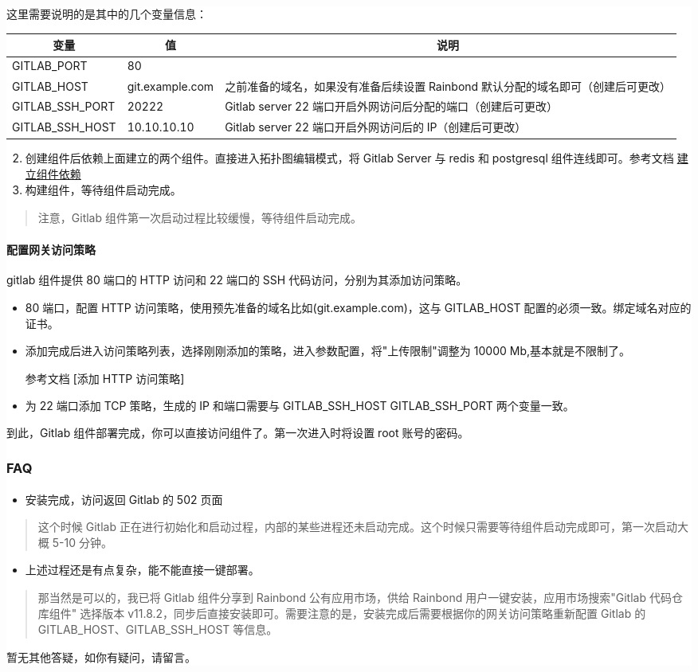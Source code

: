这里需要说明的是其中的几个变量信息：

| 变量            | 值              | 说明                                                                             |
| --------------- | --------------- | -------------------------------------------------------------------------------- |
| GITLAB_PORT     | 80              |                                                                                  |
| GITLAB_HOST     | git.example.com | 之前准备的域名，如果没有准备后续设置 Rainbond 默认分配的域名即可（创建后可更改） |
| GITLAB_SSH_PORT | 20222           | Gitlab server 22 端口开启外网访问后分配的端口（创建后可更改）                    |
| GITLAB_SSH_HOST | 10.10.10.10     | Gitlab server 22 端口开启外网访问后的 IP（创建后可更改）                         |

2. 创建组件后依赖上面建立的两个组件。直接进入拓扑图编辑模式，将 Gitlab Server 与 redis 和 postgresql 组件连线即可。参考文档 [建立组件依赖](../../user-manual/app-service-manage/service-rely/#%E6%9C%8D%E5%8A%A1%E5%A6%82%E4%BD%95%E8%BF%9E%E6%8E%A5%E4%BE%9D%E8%B5%96%E6%9C%8D%E5%8A%A1)
3. 构建组件，等待组件启动完成。

> 注意，Gitlab 组件第一次启动过程比较缓慢，等待组件启动完成。

#### 配置网关访问策略

gitlab 组件提供 80 端口的 HTTP 访问和 22 端口的 SSH 代码访问，分别为其添加访问策略。

- 80 端口，配置 HTTP 访问策略，使用预先准备的域名比如(git.example.com)，这与 GITLAB_HOST 配置的必须一致。绑定域名对应的证书。

- 添加完成后进入访问策略列表，选择刚刚添加的策略，进入参数配置，将"上传限制"调整为 10000 Mb,基本就是不限制了。

  参考文档 [添加 HTTP 访问策略]

- 为 22 端口添加 TCP 策略，生成的 IP 和端口需要与 GITLAB_SSH_HOST GITLAB_SSH_PORT 两个变量一致。

到此，Gitlab 组件部署完成，你可以直接访问组件了。第一次进入时将设置 root 账号的密码。

### FAQ

- 安装完成，访问返回 Gitlab 的 502 页面

> 这个时候 Gitlab 正在进行初始化和启动过程，内部的某些进程还未启动完成。这个时候只需要等待组件启动完成即可，第一次启动大概 5-10 分钟。

- 上述过程还是有点复杂，能不能直接一键部署。

> 那当然是可以的，我已将 Gitlab 组件分享到 Rainbond 公有应用市场，供给 Rainbond 用户一键安装，应用市场搜索"Gitlab 代码仓库组件" 选择版本 v11.8.2，同步后直接安装即可。需要注意的是，安装完成后需要根据你的网关访问策略重新配置 Gitlab 的 GITLAB_HOST、GITLAB_SSH_HOST 等信息。

暂无其他答疑，如你有疑问，请留言。
